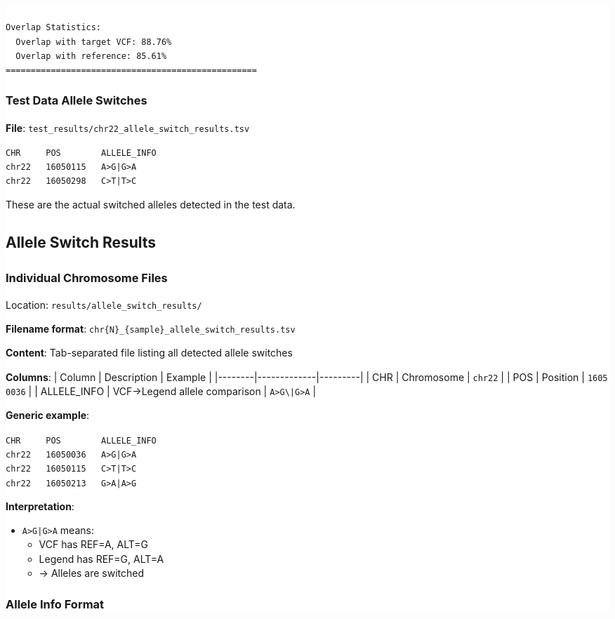 ```

Overlap Statistics:
  Overlap with target VCF: 88.76%
  Overlap with reference: 85.61%
==================================================
```

### Test Data Allele Switches

**File**: `test_results/chr22_allele_switch_results.tsv`

```tsv
CHR     POS        ALLELE_INFO
chr22   16050115   A>G|G>A
chr22   16050298   C>T|T>C
```

These are the actual switched alleles detected in the test data.

## Allele Switch Results

### Individual Chromosome Files

Location: `results/allele_switch_results/`

**Filename format**: `chr{N}_{sample}_allele_switch_results.tsv`

**Content**: Tab-separated file listing all detected allele switches

**Columns**:
| Column | Description | Example |
|--------|-------------|---------|
| CHR | Chromosome | `chr22` |
| POS | Position | `16050036` |
| ALLELE_INFO | VCF→Legend allele comparison | `A>G\|G>A` |

**Generic example**:
```tsv
CHR     POS        ALLELE_INFO
chr22   16050036   A>G|G>A
chr22   16050115   C>T|T>C
chr22   16050213   G>A|A>G
```

**Interpretation**:
- `A>G|G>A` means:
  - VCF has REF=A, ALT=G
  - Legend has REF=G, ALT=A
  - → Alleles are switched

### Allele Info Format
